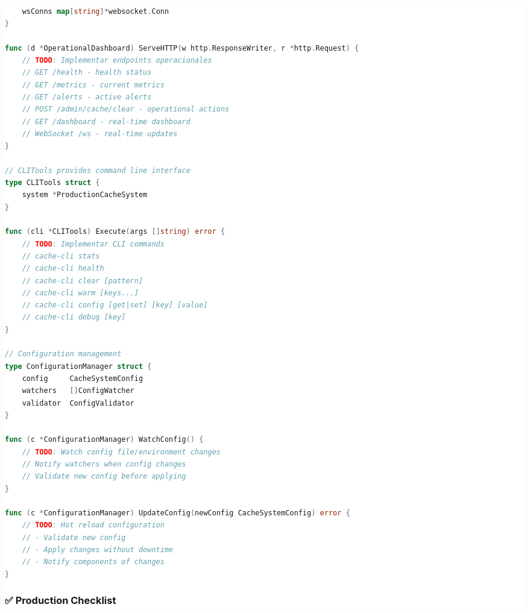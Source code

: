 ```go
    wsConns map[string]*websocket.Conn
}

func (d *OperationalDashboard) ServeHTTP(w http.ResponseWriter, r *http.Request) {
    // TODO: Implementar endpoints operacionales
    // GET /health - health status
    // GET /metrics - current metrics
    // GET /alerts - active alerts
    // POST /admin/cache/clear - operational actions
    // GET /dashboard - real-time dashboard
    // WebSocket /ws - real-time updates
}

// CLITools provides command line interface
type CLITools struct {
    system *ProductionCacheSystem
}

func (cli *CLITools) Execute(args []string) error {
    // TODO: Implementar CLI commands
    // cache-cli stats
    // cache-cli health
    // cache-cli clear [pattern]
    // cache-cli warm [keys...]
    // cache-cli config [get|set] [key] [value]
    // cache-cli debug [key]
}

// Configuration management
type ConfigurationManager struct {
    config     CacheSystemConfig
    watchers   []ConfigWatcher
    validator  ConfigValidator
}

func (c *ConfigurationManager) WatchConfig() {
    // TODO: Watch config file/environment changes
    // Notify watchers when config changes
    // Validate new config before applying
}

func (c *ConfigurationManager) UpdateConfig(newConfig CacheSystemConfig) error {
    // TODO: Hot reload configuration
    // - Validate new config
    // - Apply changes without downtime
    // - Notify components of changes
}
```

### ✅ Production Checklist
